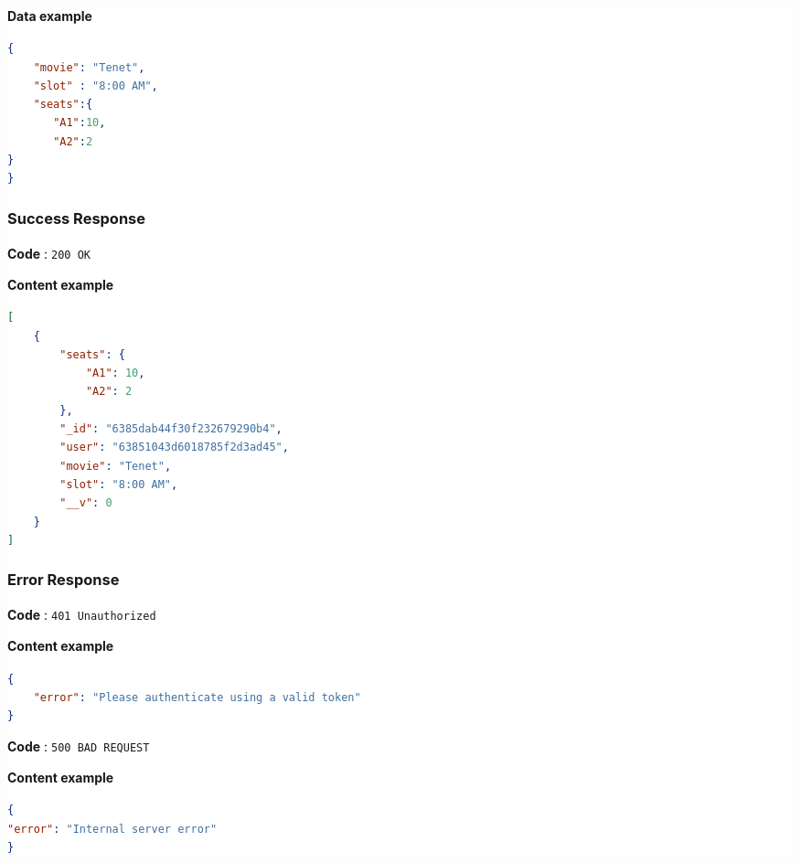 **Data example**

``` json
{
    "movie": "Tenet",
    "slot" : "8:00 AM",
    "seats":{
       "A1":10,
       "A2":2  
} 
}

```

### Success Response

**Code** : `200 OK`

**Content example**

``` json
[
    {
        "seats": {
            "A1": 10,
            "A2": 2
        },
        "_id": "6385dab44f30f232679290b4",
        "user": "63851043d6018785f2d3ad45",
        "movie": "Tenet",
        "slot": "8:00 AM",
        "__v": 0
    }
]

```

### Error Response

**Code** : `401 Unauthorized`

**Content example**

``` json
{
    "error": "Please authenticate using a valid token"
}

```

**Code** : `500 BAD REQUEST`

**Content example**

``` json
{
"error": "Internal server error"
}

```

